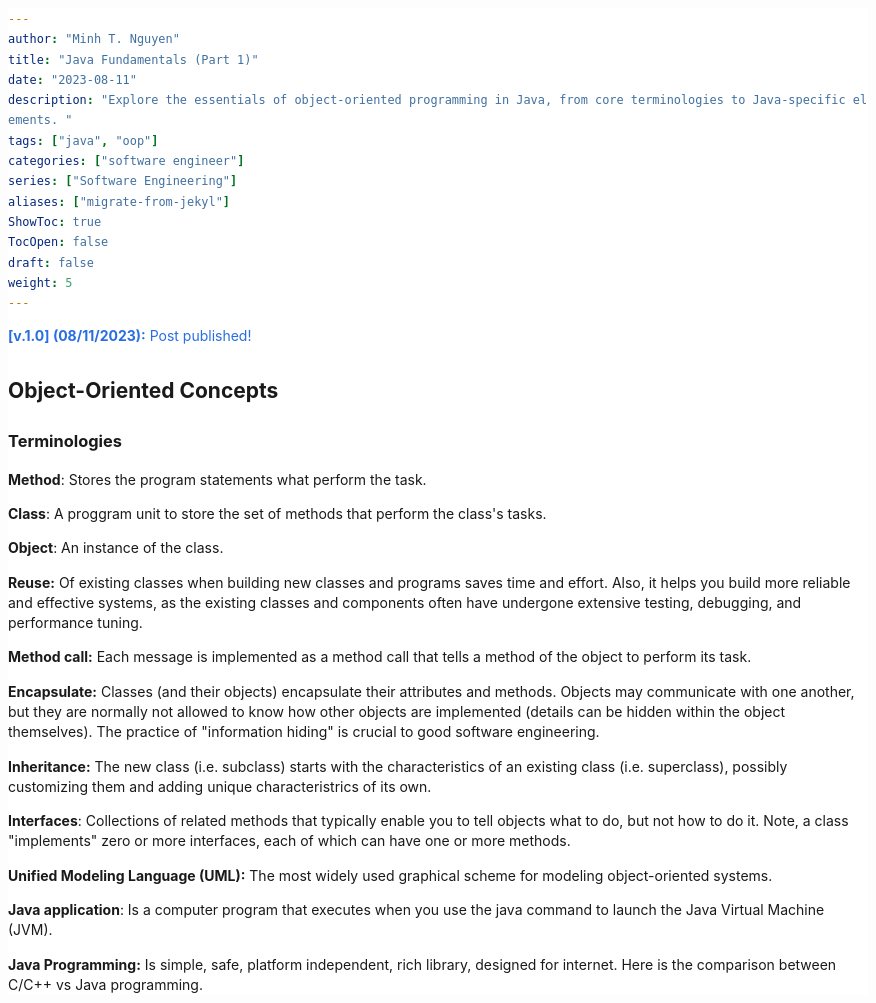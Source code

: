 ```yaml
---
author: "Minh T. Nguyen"
title: "Java Fundamentals (Part 1)"
date: "2023-08-11"
description: "Explore the essentials of object-oriented programming in Java, from core terminologies to Java-specific elements. "
tags: ["java", "oop"]
categories: ["software engineer"]
series: ["Software Engineering"]
aliases: ["migrate-from-jekyl"]
ShowToc: true
TocOpen: false
draft: false
weight: 5
---
```


<p style="color: #286EE0"><strong>[v.1.0] (08/11/2023):</strong> Post published!</p>

## Object-Oriented Concepts

### Terminologies
**Method**: Stores the program statements what perform the task.

**Class**: A proggram unit to store the set of methods that perform the class's tasks.

**Object**: An instance of the class.

**Reuse:** Of existing classes when building new classes and programs saves time and effort. Also, it helps you build more reliable and effective systems, as the existing classes and components often have undergone extensive testing, debugging, and performance tuning.

**Method call:** Each message is implemented as a method call that tells a method of the object to perform its task.

**Encapsulate:** Classes (and their objects) encapsulate their attributes and methods. Objects may communicate with one another, but they are normally not allowed to know how other objects are implemented (details can be hidden within the object themselves). The practice of "information hiding" is crucial to good software engineering.

**Inheritance:** The new class (i.e. subclass) starts with the characteristics of an existing class (i.e. superclass), possibly customizing them and adding unique characteristrics of its own.

**Interfaces**: Collections of related methods that typically enable you to tell objects what to do, but not how to do it. Note, a class "implements" zero or more interfaces, each of which can have one or more methods.

**Unified Modeling Language (UML):** The most widely used graphical scheme for modeling object-oriented systems.

**Java application**: Is a computer program that executes when you use the java command to launch the Java Virtual Machine (JVM).

**Java Programming:** Is simple, safe, platform independent, rich library, designed for internet. Here is the comparison between C/C++ vs Java programming.
